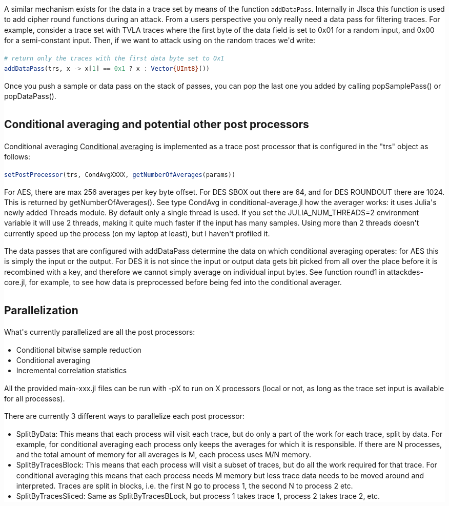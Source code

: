 ```julia
```
A similar mechanism exists for the data in a trace set by means of the function `addDataPass`. Internally in Jlsca this function is used to add cipher round functions 	during an attack. From a users perspective you only really need a data pass for filtering traces. For example, consider a trace set with TVLA traces where the first byte of the data field is set to 0x01 for a random input, and 0x00 for a semi-constant input. Then, if we want to attack using on the random traces we'd write:

```julia
# return only the traces with the first data byte set to 0x1
addDataPass(trs, x -> x[1] == 0x1 ? x : Vector{UInt8}())
```

Once you push a sample or data pass on the stack of passes, you can pop the last one you added by calling popSamplePass() or popDataPass().

## Conditional averaging and potential other post processors

Conditional averaging [Conditional averaging](https://eprint.iacr.org/2013/794.pdf) is implemented as a trace post processor that is configured in the "trs" object as follows:
```julia
setPostProcessor(trs, CondAvgXXXX, getNumberOfAverages(params))
```
For AES, there are max 256 averages per key byte offset. For DES SBOX out there are 64, and for DES ROUNDOUT there are 1024. This is returned by getNumberOfAverages(). See type CondAvg in conditional-average.jl how the averager works: it uses Julia's newly added Threads module. By default only a single thread is used. If you set the JULIA_NUM_THREADS=2 environment variable it will use 2 threads, making it quite much faster if the input has many samples. Using more than 2 threads doesn't currently speed up the process (on my laptop at least), but I haven't profiled it.

The data passes that are configured with addDataPass determine the data on which conditional averaging operates: for AES this is simply the input or the output. For DES it is not since the input or output data gets bit picked from all over the place before it is recombined with a key, and therefore we cannot simply average on individual input bytes. See function round1 in attackdes-core.jl, for example, to see how data is preprocessed before being fed into the conditional averager.

## Parallelization

What's currently parallelized are all the post processors:
* Conditional bitwise sample reduction
* Conditional averaging
* Incremental correlation statistics

All the provided main-xxx.jl files can be run with -pX to run on X processors (local or not, as long as the trace set input is available for all processes). 

There are currently 3 different ways to parallelize each post processor:
* SplitByData: This means that each process will visit each trace, but do only a part of the work for each trace, split by data. For example, for conditional averaging each process only keeps the averages for which it is responsible. If there are N processes, and the total amount of memory for all averages is M, each process uses M/N memory. 
* SplitByTracesBlock: This means that each process will visit a subset of traces, but do all the work required for that trace. For conditional averaging this means that each process needs M memory but less trace data needs to be moved around and interpreted. Traces are split in blocks, i.e. the first N go to process 1, the second N to process 2 etc.
* SplitByTracesSliced: Same as SplitByTracesBLock, but process 1 takes trace 1, process 2 takes trace 2, etc.
